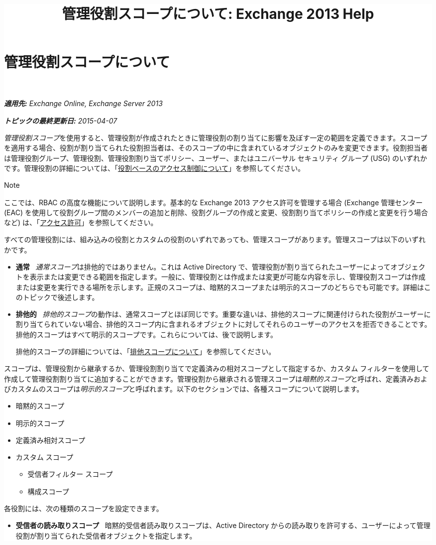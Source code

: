 ﻿---
title: '管理役割スコープについて: Exchange 2013 Help'
TOCTitle: 管理役割スコープについて
ms:assetid: 24ed4a38-438a-4223-9f9c-5d4dea4b046b
ms:mtpsurl: https://technet.microsoft.com/ja-jp/library/Dd335146(v=EXCHG.150)
ms:contentKeyID: 49895296
ms.date: 04/24/2018
mtps_version: v=EXCHG.150
ms.translationtype: HT
---

# 管理役割スコープについて

 

_**適用先:** Exchange Online, Exchange Server 2013_

_**トピックの最終更新日:** 2015-04-07_

*管理役割スコープ*を使用すると、管理役割が作成されたときに管理役割の割り当てに影響を及ぼす一定の範囲を定義できます。スコープを適用する場合、役割が割り当てられた役割担当者は、そのスコープの中に含まれているオブジェクトのみを変更できます。役割担当者は管理役割グループ、管理役割、管理役割割り当てポリシー、ユーザー、またはユニバーサル セキュリティ グループ (USG) のいずれかです。管理役割の詳細については、「[役割ベースのアクセス制御について](understanding-role-based-access-control-exchange-2013-help.md)」を参照してください。


> [!NOTE]
> ここでは、RBAC の高度な機能について説明します。基本的な Exchange 2013 アクセス許可を管理する場合 (Exchange 管理センター (EAC) を使用して役割グループ間のメンバーの追加と削除、役割グループの作成と変更、役割割り当てポリシーの作成と変更を行う場合など) は、「<A href="permissions-exchange-2013-help.md">アクセス許可</A>」を参照してください。



すべての管理役割には、組み込みの役割とカスタムの役割のいずれであっても、管理スコープがあります。管理スコープは以下のいずれかです。

  - **通常**   *通常スコープ*は排他的ではありません。これは Active Directory で、管理役割が割り当てられたユーザーによってオブジェクトを表示または変更できる範囲を指定します。一般に、管理役割とは作成または変更が可能な内容を示し、管理役割スコープは作成または変更を実行できる場所を示します。正規のスコープは、暗黙的スコープまたは明示的スコープのどちらでも可能です。詳細はこのトピックで後述します。

  - **排他的**   *排他的スコープ*の動作は、通常スコープとほぼ同じです。重要な違いは、排他的スコープに関連付けられた役割がユーザーに割り当てられていない場合、排他的スコープ内に含まれるオブジェクトに対してそれらのユーザーのアクセスを拒否できることです。排他的スコープはすべて明示的スコープです。これらについては、後で説明します。
    
    排他的スコープの詳細については、「[排他スコープについて](understanding-exclusive-scopes-exchange-2013-help.md)」を参照してください。

スコープは、管理役割から継承するか、管理役割割り当てで定義済みの相対スコープとして指定するか、カスタム フィルターを使用して作成して管理役割割り当てに追加することができます。管理役割から継承される管理スコープは*暗黙的スコープ*と呼ばれ、定義済みおよびカスタムのスコープは*明示的スコープ*と呼ばれます。以下のセクションでは、各種スコープについて説明します。

  - 暗黙的スコープ

  - 明示的スコープ

  - 定義済み相対スコープ

  - カスタム スコープ
    
      - 受信者フィルター スコープ
    
      - 構成スコープ

各役割には、次の種類のスコープを設定できます。

  - **受信者の読み取りスコープ**   暗黙的受信者読み取りスコープは、Active Directory からの読み取りを許可する、ユーザーによって管理役割が割り当てられた受信者オブジェクトを指定します。
